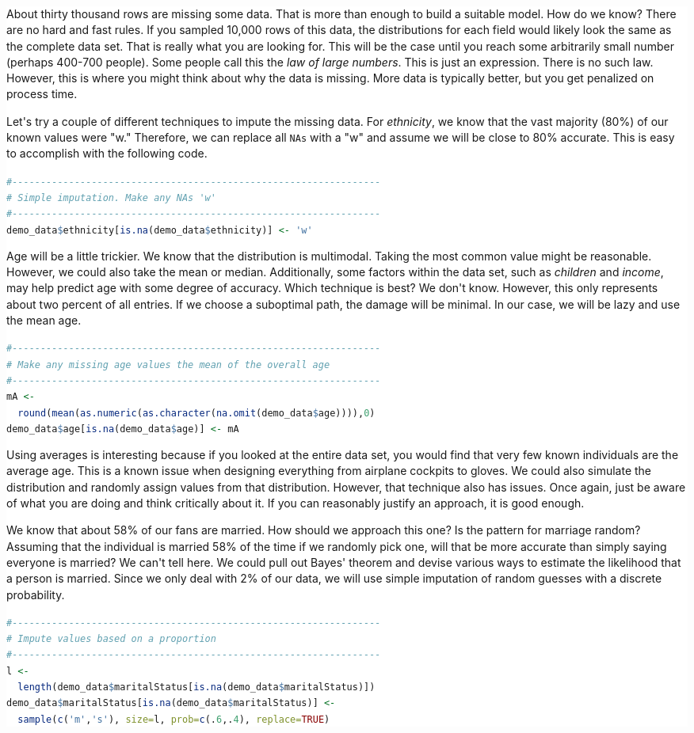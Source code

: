 About thirty thousand rows are missing some data. That is more than enough to build a suitable model. How do we know? There are no hard and fast rules. If you sampled 10,000 rows of this data, the distributions for each field would likely look the same as the complete data set. That is really what you are looking for. This will be the case until you reach some arbitrarily small number (perhaps 400-700 people). Some people call this the _law of large numbers_. This is just an expression. There is no such law. However, this is where you might think about why the data is missing. More data is typically better, but you get penalized on process time.

Let's try a couple of different techniques to impute the missing data. For _ethnicity_, we know that the vast majority (80%) of our known values were "w." Therefore, we can replace all `NAs` with a "w" and assume we will be close to 80% accurate. This is easy to accomplish with the following code.


```r
#-----------------------------------------------------------------
# Simple imputation. Make any NAs 'w'
#-----------------------------------------------------------------
demo_data$ethnicity[is.na(demo_data$ethnicity)] <- 'w'
```


Age will be a little trickier. We know that the distribution is multimodal. Taking the most common value might be reasonable. However, we could also take the mean or median. Additionally, some factors within the data set, such as _children_ and _income_, may help predict age with some degree of accuracy. Which technique is best? We don't know. However, this only represents about two percent of all entries. If we choose a suboptimal path, the damage will be minimal. In our case, we will be lazy and use the mean age.


```r
#-----------------------------------------------------------------
# Make any missing age values the mean of the overall age
#-----------------------------------------------------------------
mA <- 
  round(mean(as.numeric(as.character(na.omit(demo_data$age)))),0)
demo_data$age[is.na(demo_data$age)] <- mA
```

Using averages is interesting because if you looked at the entire data set, you would find that very few known individuals are the average age. This is a known issue when designing everything from airplane cockpits to gloves. We could also simulate the distribution and randomly assign values from that distribution. However, that technique also has issues. Once again, just be aware of what you are doing and think critically about it. If you can reasonably justify an approach, it is good enough. 

We know that about 58% of our fans are married. How should we approach this one? Is the pattern for marriage random? Assuming that the individual is married 58% of the time if we randomly pick one, will that be more accurate than simply saying everyone is married? We can't tell here. We could pull out Bayes' theorem and devise various ways to estimate the likelihood that a person is married. Since we only deal with 2% of our data, we will use simple imputation of random guesses with a discrete probability.


```r
#-----------------------------------------------------------------
# Impute values based on a proportion
#-----------------------------------------------------------------
l <- 
  length(demo_data$maritalStatus[is.na(demo_data$maritalStatus)])
demo_data$maritalStatus[is.na(demo_data$maritalStatus)] <- 
  sample(c('m','s'), size=l, prob=c(.6,.4), replace=TRUE)
```
